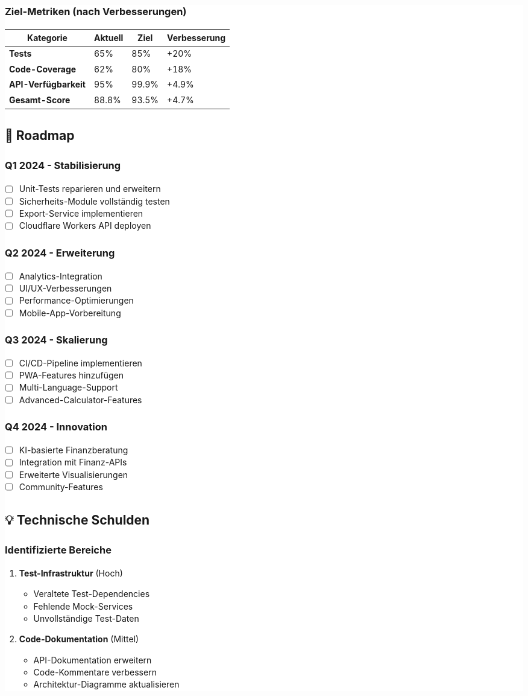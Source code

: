 ### Ziel-Metriken (nach Verbesserungen)

| Kategorie | Aktuell | Ziel | Verbesserung |
|-----------|---------|------|--------------|
| **Tests** | 65% | 85% | +20% |
| **Code-Coverage** | 62% | 80% | +18% |
| **API-Verfügbarkeit** | 95% | 99.9% | +4.9% |
| **Gesamt-Score** | 88.8% | 93.5% | +4.7% |

## 🎯 Roadmap

### Q1 2024 - Stabilisierung
- [ ] Unit-Tests reparieren und erweitern
- [ ] Sicherheits-Module vollständig testen
- [ ] Export-Service implementieren
- [ ] Cloudflare Workers API deployen

### Q2 2024 - Erweiterung
- [ ] Analytics-Integration
- [ ] UI/UX-Verbesserungen
- [ ] Performance-Optimierungen
- [ ] Mobile-App-Vorbereitung

### Q3 2024 - Skalierung
- [ ] CI/CD-Pipeline implementieren
- [ ] PWA-Features hinzufügen
- [ ] Multi-Language-Support
- [ ] Advanced-Calculator-Features

### Q4 2024 - Innovation
- [ ] KI-basierte Finanzberatung
- [ ] Integration mit Finanz-APIs
- [ ] Erweiterte Visualisierungen
- [ ] Community-Features

## 💡 Technische Schulden

### Identifizierte Bereiche

1. **Test-Infrastruktur** (Hoch)
   - Veraltete Test-Dependencies
   - Fehlende Mock-Services
   - Unvollständige Test-Daten

2. **Code-Dokumentation** (Mittel)
   - API-Dokumentation erweitern
   - Code-Kommentare verbessern
   - Architektur-Diagramme aktualisieren
